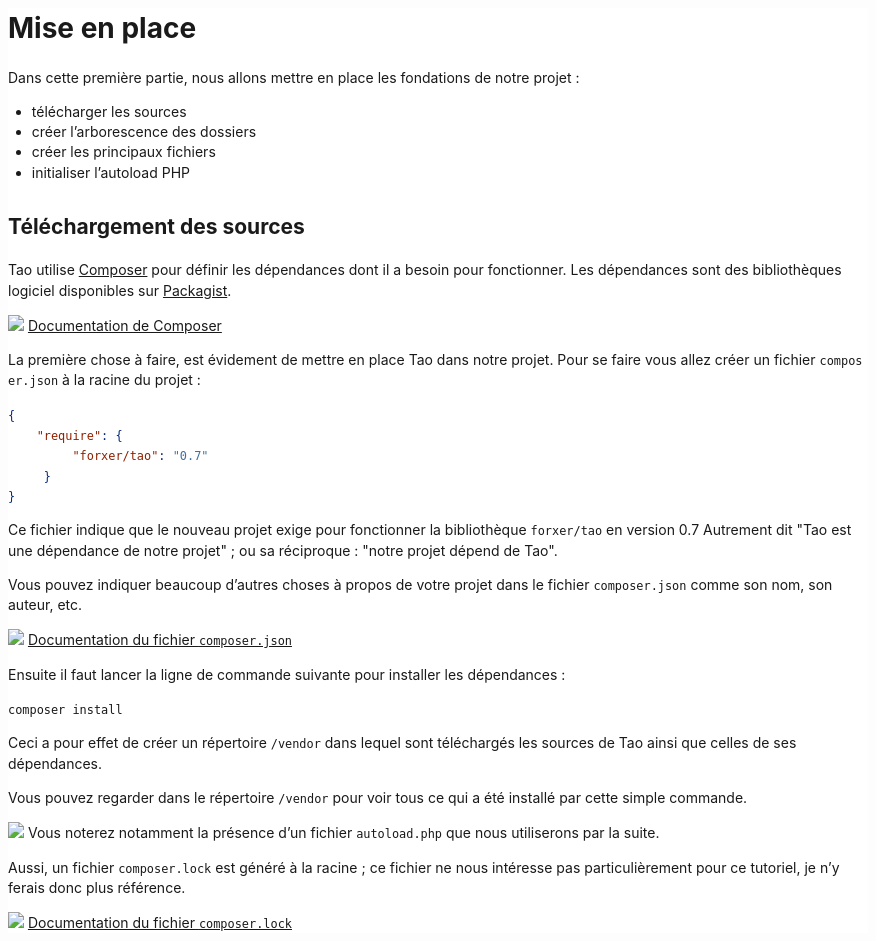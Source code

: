 # Mise en place

Dans cette première partie, nous allons mettre en place les fondations de notre projet :
* télécharger les sources
* créer l’arborescence des dossiers
* créer les principaux fichiers
* initialiser l’autoload PHP

## Téléchargement des sources

Tao utilise [Composer](https://getcomposer.org/) pour définir les dépendances dont il a besoin pour fonctionner. Les dépendances sont des bibliothèques logiciel disponibles sur [Packagist](https://packagist.org/).

![](https://raw.githubusercontent.com/forxer/tao-tuto/master/assets/text-html.png) [Documentation de Composer](https://getcomposer.org/doc)

La première chose à faire, est évidement de mettre en place Tao dans notre projet. Pour se faire vous allez créer un fichier `composer.json` à la racine du projet :

```json
{
	"require": {
		 "forxer/tao": "0.7"
	 }
}
```

Ce fichier indique que le nouveau projet exige pour fonctionner la bibliothèque `forxer/tao` en version 0.7
Autrement dit "Tao est une dépendance de notre projet" ; ou sa réciproque : "notre projet dépend de Tao".

Vous pouvez indiquer beaucoup d’autres choses à propos de votre projet dans le fichier `composer.json` comme son nom, son auteur, etc.

![](https://raw.githubusercontent.com/forxer/tao-tuto/master/assets/text-html.png) [Documentation du fichier `composer.json`](https://getcomposer.org/doc/04-schema.md)

Ensuite il faut lancer la ligne de commande suivante pour installer les dépendances :

```bat
composer install
```

Ceci a pour effet de créer un répertoire `/vendor` dans lequel sont téléchargés les sources de Tao ainsi que celles de ses dépendances.

Vous pouvez regarder dans le répertoire `/vendor` pour voir tous ce qui a été installé par cette simple commande.

![](https://raw.githubusercontent.com/forxer/tao-tuto/master/assets/dialog-information.png) Vous noterez notamment la présence d’un fichier `autoload.php` que nous utiliserons par la suite.

Aussi, un fichier `composer.lock` est généré à la racine ; ce fichier ne nous intéresse pas particulièrement pour ce tutoriel, je n’y ferais donc plus référence.

![](https://raw.githubusercontent.com/forxer/tao-tuto/master/assets/text-html.png) [Documentation du fichier `composer.lock`](https://getcomposer.org/doc/01-basic-usage.md#composer-lock-the-lock-file)
